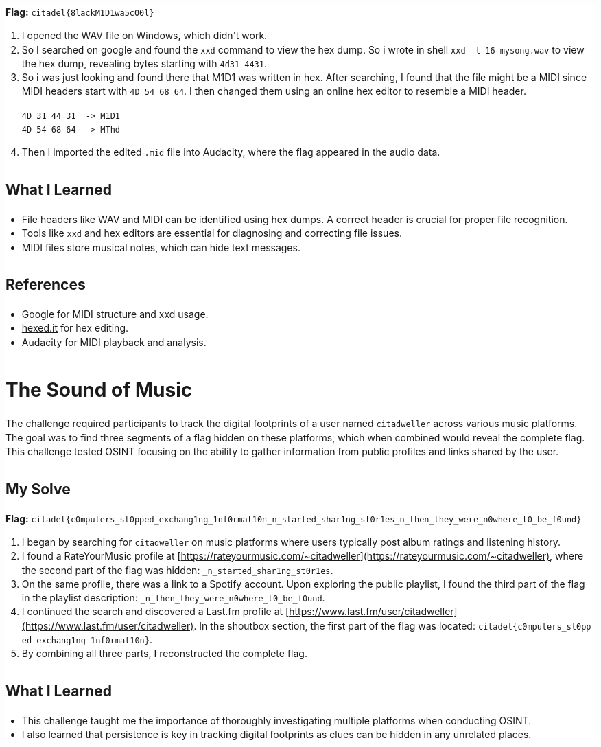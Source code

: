 **Flag:** `citadel{8lackM1D1wa5c00l}`

1. I opened the WAV file on Windows, which didn't work.
2. So I searched on google and found the `xxd` command to view the hex dump. So i wrote in shell `xxd -l 16 mysong.wav` to view the hex dump, revealing bytes starting with `4d31 4431`.
3. So i was just looking and found there that M1D1 was written in hex. After searching, I found that the file might be a MIDI since MIDI headers start with `4D 54 68 64`. I then changed them using an online hex editor to resemble a MIDI header.
    ```
    4D 31 44 31  -> M1D1
    4D 54 68 64  -> MThd
    ```
4. Then I imported the edited `.mid` file into Audacity, where the flag appeared in the audio data.

## What I Learned
- File headers like WAV and MIDI can be identified using hex dumps. A correct header is crucial for proper file recognition.
- Tools like `xxd` and hex editors are essential for diagnosing and correcting file issues.
- MIDI files store musical notes, which can hide text messages.

## References
- Google for MIDI structure and xxd usage.
- [hexed.it](https://hexed.it/) for hex editing.
- Audacity for MIDI playback and analysis.



# The Sound of Music
The challenge required participants to track the digital footprints of a user named `citadweller` across various music platforms. The goal was to find three segments of a flag hidden on these platforms, which when combined would reveal the complete flag. This challenge tested OSINT focusing on the ability to gather information from public profiles and links shared by the user.

## My Solve
**Flag:** `citadel{c0mputers_st0pped_exchang1ng_1nf0rmat10n_n_started_shar1ng_st0r1es_n_then_they_were_n0where_t0_be_f0und}`

1. I began by searching for `citadweller` on music platforms where users typically post album ratings and listening history. 
2. I found a RateYourMusic profile at [https://rateyourmusic.com/~citadweller](https://rateyourmusic.com/~citadweller), where the second part of the flag was hidden: `_n_started_shar1ng_st0r1es`.
3. On the same profile, there was a link to a Spotify account. Upon exploring the public playlist, I found the third part of the flag in the playlist description: `_n_then_they_were_n0where_t0_be_f0und`.
4. I continued the search and discovered a Last.fm profile at [https://www.last.fm/user/citadweller](https://www.last.fm/user/citadweller). In the shoutbox section, the first part of the flag was located: `citadel{c0mputers_st0pped_exchang1ng_1nf0rmat10n}`.
5. By combining all three parts, I reconstructed the complete flag.

## What I Learned
- This challenge taught me the importance of thoroughly investigating multiple platforms when conducting OSINT.
- I also learned that persistence is key in tracking digital footprints as clues can be hidden in any unrelated places.
